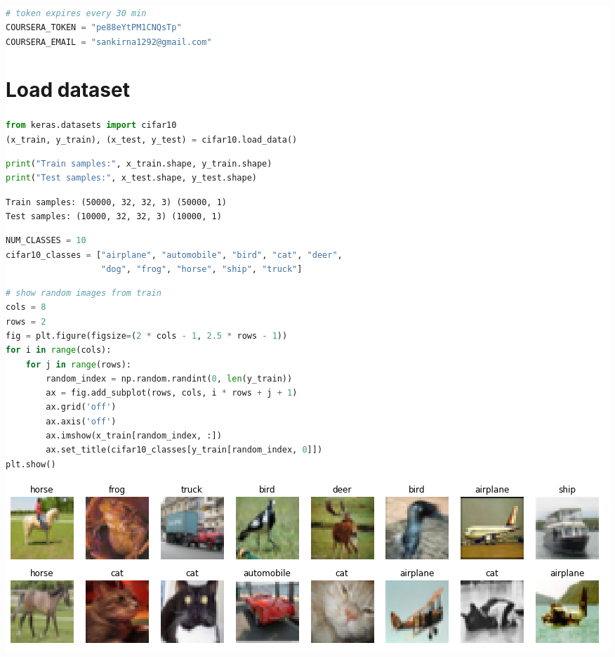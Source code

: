 
```python
# token expires every 30 min
COURSERA_TOKEN = "pe88eYtPM1CNQsTp"
COURSERA_EMAIL = "sankirna1292@gmail.com"
```

# Load dataset


```python
from keras.datasets import cifar10
(x_train, y_train), (x_test, y_test) = cifar10.load_data()
```


```python
print("Train samples:", x_train.shape, y_train.shape)
print("Test samples:", x_test.shape, y_test.shape)
```

    Train samples: (50000, 32, 32, 3) (50000, 1)
    Test samples: (10000, 32, 32, 3) (10000, 1)
    


```python
NUM_CLASSES = 10
cifar10_classes = ["airplane", "automobile", "bird", "cat", "deer", 
                   "dog", "frog", "horse", "ship", "truck"]
```


```python
# show random images from train
cols = 8
rows = 2
fig = plt.figure(figsize=(2 * cols - 1, 2.5 * rows - 1))
for i in range(cols):
    for j in range(rows):
        random_index = np.random.randint(0, len(y_train))
        ax = fig.add_subplot(rows, cols, i * rows + j + 1)
        ax.grid('off')
        ax.axis('off')
        ax.imshow(x_train[random_index, :])
        ax.set_title(cifar10_classes[y_train[random_index, 0]])
plt.show()
```


![png](week3_task1_first_cnn_cifar10_clean_files/week3_task1_first_cnn_cifar10_clean_15_0.png)
